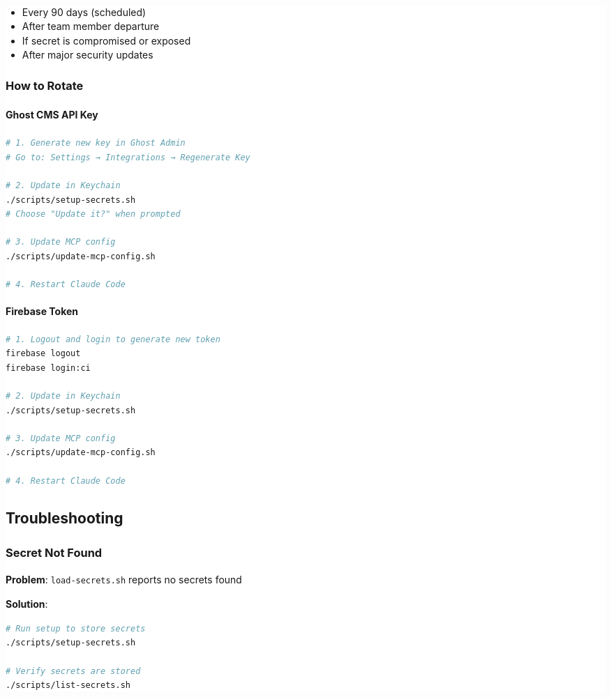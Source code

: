 - Every 90 days (scheduled)
- After team member departure
- If secret is compromised or exposed
- After major security updates

### How to Rotate

#### Ghost CMS API Key

```bash
# 1. Generate new key in Ghost Admin
# Go to: Settings → Integrations → Regenerate Key

# 2. Update in Keychain
./scripts/setup-secrets.sh
# Choose "Update it?" when prompted

# 3. Update MCP config
./scripts/update-mcp-config.sh

# 4. Restart Claude Code
```

#### Firebase Token

```bash
# 1. Logout and login to generate new token
firebase logout
firebase login:ci

# 2. Update in Keychain
./scripts/setup-secrets.sh

# 3. Update MCP config
./scripts/update-mcp-config.sh

# 4. Restart Claude Code
```

## Troubleshooting

### Secret Not Found

**Problem**: `load-secrets.sh` reports no secrets found

**Solution**:
```bash
# Run setup to store secrets
./scripts/setup-secrets.sh

# Verify secrets are stored
./scripts/list-secrets.sh
```
